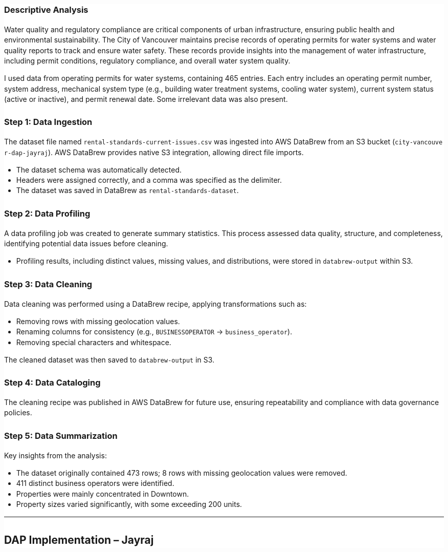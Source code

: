 ### **Descriptive Analysis**
Water quality and regulatory compliance are critical components of urban infrastructure, ensuring public health and environmental sustainability. The City of Vancouver maintains precise records of operating permits for water systems and water quality reports to track and ensure water safety. These records provide insights into the management of water infrastructure, including permit conditions, regulatory compliance, and overall water system quality.

I used data from operating permits for water systems, containing 465 entries. Each entry includes an operating permit number, system address, mechanical system type (e.g., building water treatment systems, cooling water system), current system status (active or inactive), and permit renewal date. Some irrelevant data was also present.

### **Step 1: Data Ingestion**
The dataset file named `rental-standards-current-issues.csv` was ingested into AWS DataBrew from an S3 bucket (`city-vancouver-dap-jayraj`). AWS DataBrew provides native S3 integration, allowing direct file imports.

- The dataset schema was automatically detected.
- Headers were assigned correctly, and a comma was specified as the delimiter.
- The dataset was saved in DataBrew as `rental-standards-dataset`.

### **Step 2: Data Profiling**
A data profiling job was created to generate summary statistics. This process assessed data quality, structure, and completeness, identifying potential data issues before cleaning.

- Profiling results, including distinct values, missing values, and distributions, were stored in `databrew-output` within S3.

### **Step 3: Data Cleaning**
Data cleaning was performed using a DataBrew recipe, applying transformations such as:

- Removing rows with missing geolocation values.
- Renaming columns for consistency (e.g., `BUSINESSOPERATOR` → `business_operator`).
- Removing special characters and whitespace.

The cleaned dataset was then saved to `databrew-output` in S3.

### **Step 4: Data Cataloging**
The cleaning recipe was published in AWS DataBrew for future use, ensuring repeatability and compliance with data governance policies.

### **Step 5: Data Summarization**
Key insights from the analysis:

- The dataset originally contained 473 rows; 8 rows with missing geolocation values were removed.
- 411 distinct business operators were identified.
- Properties were mainly concentrated in Downtown.
- Property sizes varied significantly, with some exceeding 200 units.

---

## **DAP Implementation – Jayraj**
